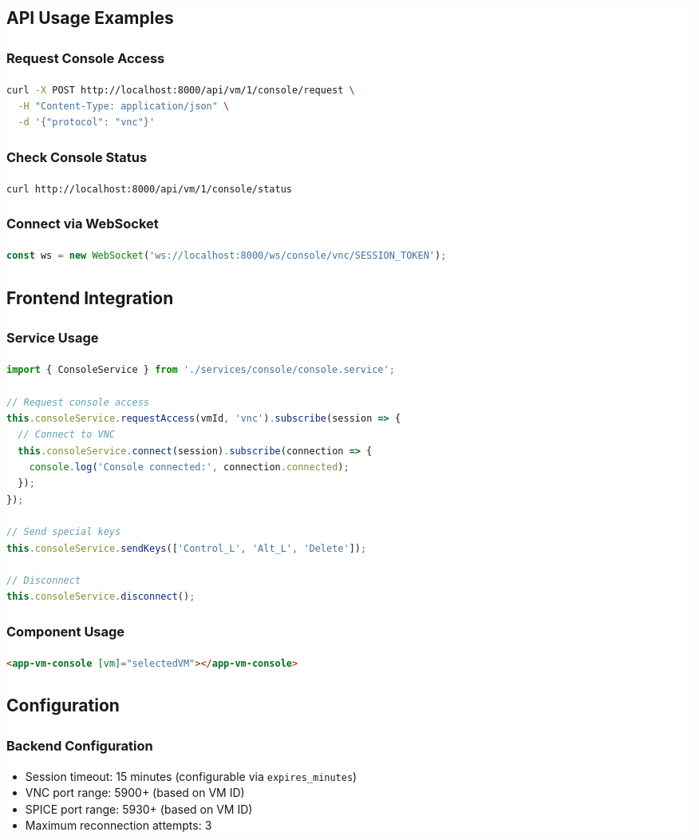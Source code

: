 ## API Usage Examples

### Request Console Access
```bash
curl -X POST http://localhost:8000/api/vm/1/console/request \
  -H "Content-Type: application/json" \
  -d '{"protocol": "vnc"}'
```

### Check Console Status
```bash
curl http://localhost:8000/api/vm/1/console/status
```

### Connect via WebSocket
```javascript
const ws = new WebSocket('ws://localhost:8000/ws/console/vnc/SESSION_TOKEN');
```

## Frontend Integration

### Service Usage
```typescript
import { ConsoleService } from './services/console/console.service';

// Request console access
this.consoleService.requestAccess(vmId, 'vnc').subscribe(session => {
  // Connect to VNC
  this.consoleService.connect(session).subscribe(connection => {
    console.log('Console connected:', connection.connected);
  });
});

// Send special keys
this.consoleService.sendKeys(['Control_L', 'Alt_L', 'Delete']);

// Disconnect
this.consoleService.disconnect();
```

### Component Usage
```html
<app-vm-console [vm]="selectedVM"></app-vm-console>
```

## Configuration

### Backend Configuration
- Session timeout: 15 minutes (configurable via `expires_minutes`)
- VNC port range: 5900+ (based on VM ID)
- SPICE port range: 5930+ (based on VM ID)
- Maximum reconnection attempts: 3
